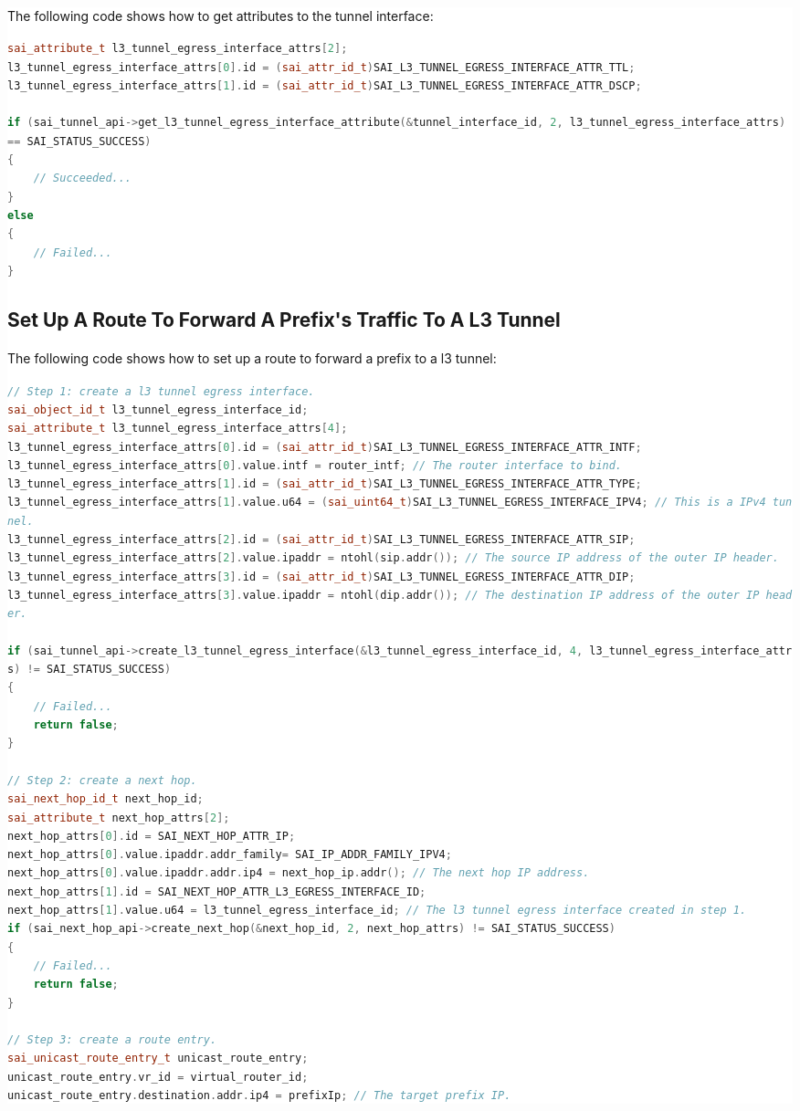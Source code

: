 The following code shows how to get attributes to the tunnel interface:

~~~cpp
sai_attribute_t l3_tunnel_egress_interface_attrs[2];
l3_tunnel_egress_interface_attrs[0].id = (sai_attr_id_t)SAI_L3_TUNNEL_EGRESS_INTERFACE_ATTR_TTL;
l3_tunnel_egress_interface_attrs[1].id = (sai_attr_id_t)SAI_L3_TUNNEL_EGRESS_INTERFACE_ATTR_DSCP;

if (sai_tunnel_api->get_l3_tunnel_egress_interface_attribute(&tunnel_interface_id, 2, l3_tunnel_egress_interface_attrs) == SAI_STATUS_SUCCESS)
{
    // Succeeded...
}
else
{
    // Failed...
}
~~~

## Set Up A Route To Forward A Prefix's Traffic To A L3 Tunnel ##

The following code shows how to set up a route to forward a prefix to a l3 tunnel:

~~~cpp
// Step 1: create a l3 tunnel egress interface.
sai_object_id_t l3_tunnel_egress_interface_id;
sai_attribute_t l3_tunnel_egress_interface_attrs[4];
l3_tunnel_egress_interface_attrs[0].id = (sai_attr_id_t)SAI_L3_TUNNEL_EGRESS_INTERFACE_ATTR_INTF;
l3_tunnel_egress_interface_attrs[0].value.intf = router_intf; // The router interface to bind.
l3_tunnel_egress_interface_attrs[1].id = (sai_attr_id_t)SAI_L3_TUNNEL_EGRESS_INTERFACE_ATTR_TYPE;
l3_tunnel_egress_interface_attrs[1].value.u64 = (sai_uint64_t)SAI_L3_TUNNEL_EGRESS_INTERFACE_IPV4; // This is a IPv4 tunnel.
l3_tunnel_egress_interface_attrs[2].id = (sai_attr_id_t)SAI_L3_TUNNEL_EGRESS_INTERFACE_ATTR_SIP;
l3_tunnel_egress_interface_attrs[2].value.ipaddr = ntohl(sip.addr()); // The source IP address of the outer IP header.
l3_tunnel_egress_interface_attrs[3].id = (sai_attr_id_t)SAI_L3_TUNNEL_EGRESS_INTERFACE_ATTR_DIP;
l3_tunnel_egress_interface_attrs[3].value.ipaddr = ntohl(dip.addr()); // The destination IP address of the outer IP header.

if (sai_tunnel_api->create_l3_tunnel_egress_interface(&l3_tunnel_egress_interface_id, 4, l3_tunnel_egress_interface_attrs) != SAI_STATUS_SUCCESS)
{
    // Failed...
    return false;
}

// Step 2: create a next hop.
sai_next_hop_id_t next_hop_id;
sai_attribute_t next_hop_attrs[2];
next_hop_attrs[0].id = SAI_NEXT_HOP_ATTR_IP;
next_hop_attrs[0].value.ipaddr.addr_family= SAI_IP_ADDR_FAMILY_IPV4;
next_hop_attrs[0].value.ipaddr.addr.ip4 = next_hop_ip.addr(); // The next hop IP address.
next_hop_attrs[1].id = SAI_NEXT_HOP_ATTR_L3_EGRESS_INTERFACE_ID;
next_hop_attrs[1].value.u64 = l3_tunnel_egress_interface_id; // The l3 tunnel egress interface created in step 1.
if (sai_next_hop_api->create_next_hop(&next_hop_id, 2, next_hop_attrs) != SAI_STATUS_SUCCESS)
{
    // Failed...
    return false;
}

// Step 3: create a route entry.
sai_unicast_route_entry_t unicast_route_entry;
unicast_route_entry.vr_id = virtual_router_id;
unicast_route_entry.destination.addr.ip4 = prefixIp; // The target prefix IP.
~~~